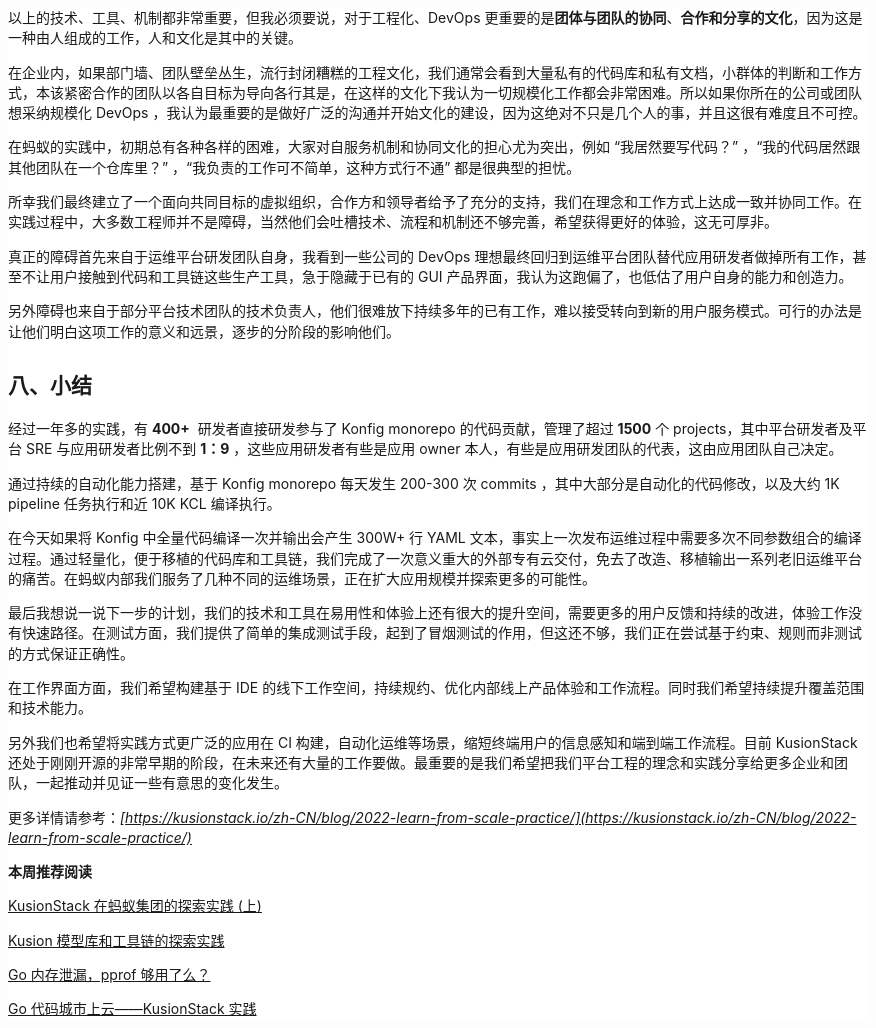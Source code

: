 以上的技术、工具、机制都非常重要，但我必须要说，对于工程化、DevOps 更重要的是**团体与团队的协同**、**合作和分享的文化**，因为这是一种由人组成的工作，人和文化是其中的关键。

在企业内，如果部门墙、团队壁垒丛生，流行封闭糟糕的工程文化，我们通常会看到大量私有的代码库和私有文档，小群体的判断和工作方式，本该紧密合作的团队以各自目标为导向各行其是，在这样的文化下我认为一切规模化工作都会非常困难。所以如果你所在的公司或团队想采纳规模化 DevOps ，我认为最重要的是做好广泛的沟通并开始文化的建设，因为这绝对不只是几个人的事，并且这很有难度且不可控。

在蚂蚁的实践中，初期总有各种各样的困难，大家对自服务机制和协同文化的担心尤为突出，例如 “我居然要写代码？” ，“我的代码居然跟其他团队在一个仓库里？” ，“我负责的工作可不简单，这种方式行不通” 都是很典型的担忧。

所幸我们最终建立了一个面向共同目标的虚拟组织，合作方和领导者给予了充分的支持，我们在理念和工作方式上达成一致并协同工作。在实践过程中，大多数工程师并不是障碍，当然他们会吐槽技术、流程和机制还不够完善，希望获得更好的体验，这无可厚非。

真正的障碍首先来自于运维平台研发团队自身，我看到一些公司的 DevOps 理想最终回归到运维平台团队替代应用研发者做掉所有工作，甚至不让用户接触到代码和工具链这些生产工具，急于隐藏于已有的 GUI 产品界面，我认为这跑偏了，也低估了用户自身的能力和创造力。

另外障碍也来自于部分平台技术团队的技术负责人，他们很难放下持续多年的已有工作，难以接受转向到新的用户服务模式。可行的办法是让他们明白这项工作的意义和远景，逐步的分阶段的影响他们。

## 八、小结

经过一年多的实践，有 **400+**  研发者直接研发参与了 Konfig monorepo 的代码贡献，管理了超过 **1500** 个 projects，其中平台研发者及平台 SRE 与应用研发者比例不到 **1：9** ，这些应用研发者有些是应用 owner 本人，有些是应用研发团队的代表，这由应用团队自己决定。

通过持续的自动化能力搭建，基于 Konfig monorepo 每天发生 200-300 次 commits ，其中大部分是自动化的代码修改，以及大约 1K pipeline 任务执行和近 10K KCL 编译执行。

在今天如果将 Konfig 中全量代码编译一次并输出会产生 300W+ 行 YAML 文本，事实上一次发布运维过程中需要多次不同参数组合的编译过程。通过轻量化，便于移植的代码库和工具链，我们完成了一次意义重大的外部专有云交付，免去了改造、移植输出一系列老旧运维平台的痛苦。在蚂蚁内部我们服务了几种不同的运维场景，正在扩大应用规模并探索更多的可能性。

最后我想说一说下一步的计划，我们的技术和工具在易用性和体验上还有很大的提升空间，需要更多的用户反馈和持续的改进，体验工作没有快速路径。在测试方面，我们提供了简单的集成测试手段，起到了冒烟测试的作用，但这还不够，我们正在尝试基于约束、规则而非测试的方式保证正确性。

在工作界面方面，我们希望构建基于 IDE 的线下工作空间，持续规约、优化内部线上产品体验和工作流程。同时我们希望持续提升覆盖范围和技术能力。

另外我们也希望将实践方式更广泛的应用在 CI 构建，自动化运维等场景，缩短终端用户的信息感知和端到端工作流程。目前 KusionStack 还处于刚刚开源的非常早期的阶段，在未来还有大量的工作要做。最重要的是我们希望把我们平台工程的理念和实践分享给更多企业和团队，一起推动并见证一些有意思的变化发生。

更多详情请参考：*[https://kusionstack.io/zh-CN/blog/2022-learn-from-scale-practice/](https://kusionstack.io/zh-CN/blog/2022-learn-from-scale-practice/)*

**本周推荐阅读**

[KusionStack 在蚂蚁集团的探索实践 (上)](https://mp.weixin.qq.com/s?__biz=MzUzMzU5Mjc1Nw==&mid=2247515247&idx=1&sn=dc2d55f335f75c406ba073a837371359&chksm=faa353b5cdd4daa3a41fada52ac41be4644d6a20bd0429f4cfefedfb74f2de4de4492a89d4b1&scene=21)

[Kusion 模型库和工具链的探索实践](https://mp.weixin.qq.com/s?__biz=MzUzMzU5Mjc1Nw==&mid=2247512283&idx=1&sn=b1a6218e9c396749846baaa9b6b38a2d&chksm=faa35f01cdd4d6177f00938c93b0c652533da148e5ecb888280205525f0e89e4636d010b64ee&scene=21)

[Go 内存泄漏，pprof 够用了么？](https://mp.weixin.qq.com/s?__biz=MzUzMzU5Mjc1Nw==&mid=2247516046&idx=1&sn=c8ed0fbbc18b4377778c2ed06c7332ba&chksm=faa35054cdd4d9425b6780ae5ed1a6b83ab16afd9d870affba350c8002a2c4e2efdb85abc603&scene=21)

[Go 代码城市上云——KusionStack 实践](http://mp.weixin.qq.com/s?__biz=MzUzMzU5Mjc1Nw==&mid=2247515572&idx=1&sn=8fffc0fb13ffc8346e3ab151978d947f&chksm=faa3526ecdd4db789035b4c297811524cdf3ec6b659e283b0f9858147c7e37c4fea8b14b2fc6&scene=21)
